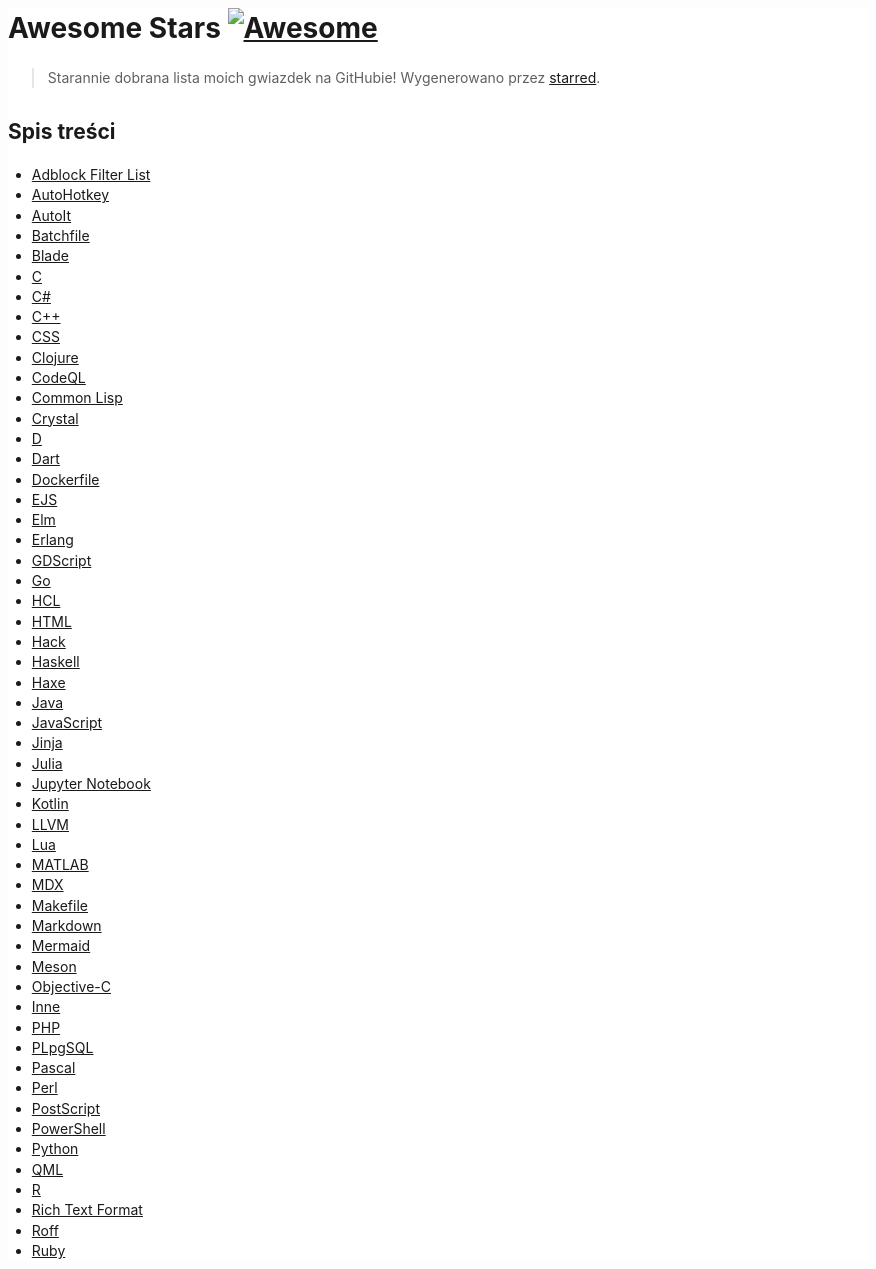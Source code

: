 
# Awesome Stars [![Awesome](https://awesome.re/badge.svg)](https://github.com/sindresorhus/awesome)

> Starannie dobrana lista moich gwiazdek na GitHubie! Wygenerowano przez [starred](https://github.com/maguowei/starred).

## Spis treści

- [Adblock Filter List](#adblock-filter-list)
- [AutoHotkey](#autohotkey)
- [AutoIt](#autoit)
- [Batchfile](#batchfile)
- [Blade](#blade)
- [C](#c)
- [C#](#c#)
- [C++](#c++)
- [CSS](#css)
- [Clojure](#clojure)
- [CodeQL](#codeql)
- [Common Lisp](#common-lisp)
- [Crystal](#crystal)
- [D](#d)
- [Dart](#dart)
- [Dockerfile](#dockerfile)
- [EJS](#ejs)
- [Elm](#elm)
- [Erlang](#erlang)
- [GDScript](#gdscript)
- [Go](#go)
- [HCL](#hcl)
- [HTML](#html)
- [Hack](#hack)
- [Haskell](#haskell)
- [Haxe](#haxe)
- [Java](#java)
- [JavaScript](#javascript)
- [Jinja](#jinja)
- [Julia](#julia)
- [Jupyter Notebook](#jupyter-notebook)
- [Kotlin](#kotlin)
- [LLVM](#llvm)
- [Lua](#lua)
- [MATLAB](#matlab)
- [MDX](#mdx)
- [Makefile](#makefile)
- [Markdown](#markdown)
- [Mermaid](#mermaid)
- [Meson](#meson)
- [Objective-C](#objective-c)
- [Inne](#others)
- [PHP](#php)
- [PLpgSQL](#plpgsql)
- [Pascal](#pascal)
- [Perl](#perl)
- [PostScript](#postscript)
- [PowerShell](#powershell)
- [Python](#python)
- [QML](#qml)
- [R](#r)
- [Rich Text Format](#rich-text-format)
- [Roff](#roff)
- [Ruby](#ruby)